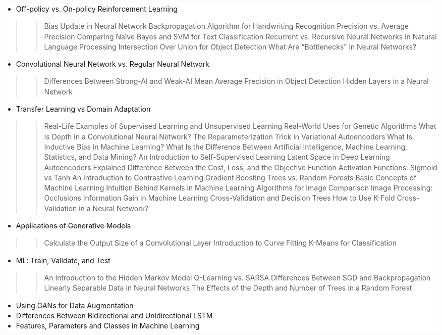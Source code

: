 - Off-policy vs. On-policy Reinforcement Learning

>> Bias Update in Neural Network Backpropagation
>> Algorithm for Handwriting Recognition
>> Precision vs. Average Precision
>> Comparing Naïve Bayes and SVM for Text Classification
>> Recurrent vs. Recursive Neural Networks in Natural Language Processing
>> Intersection Over Union for Object Detection
>> What Are “Bottlenecks” in Neural Networks?

- Convolutional Neural Network vs. Regular Neural Network

>> Differences Between Strong-AI and Weak-AI
>> Mean Average Precision in Object Detection
>> Hidden Layers in a Neural Network

- Transfer Learning vs Domain Adaptation

>> Real-Life Examples of Supervised Learning and Unsupervised Learning
>> Real-World Uses for Genetic Algorithms
>> What Is Depth in a Convolutional Neural Network?
>> The Reparameterization Trick in Variational Autoencoders
>> What Is Inductive Bias in Machine Learning?
>> What Is the Difference Between Artificial Intelligence, Machine Learning, Statistics, and Data Mining?
>> An Introduction to Self-Supervised Learning
>> Latent Space in Deep Learning
>> Autoencoders Explained
>> Difference Between the Cost, Loss, and the Objective Function
>> Activation Functions: Sigmoid vs Tanh
>> An Introduction to Contrastive Learning
>> Gradient Boosting Trees vs. Random Forests
>> Basic Concepts of Machine Learning
>> Intuition Behind Kernels in Machine Learning
>> Algorithms for Image Comparison
>> Image Processing: Occlusions
>> Information Gain in Machine Learning
>> Cross-Validation and Decision Trees
>> How to Use K-Fold Cross-Validation in a Neural Network?

- ~~Applications of Generative Models~~

>> Calculate the Output Size of a Convolutional Layer
>> Introduction to Curve Fitting
>> K-Means for Classification

- ML: Train, Validate, and Test

>> An Introduction to the Hidden Markov Model
>> Q-Learning vs. SARSA
>> Differences Between SGD and Backpropagation
>> Linearly Separable Data in Neural Networks
>> The Effects of the Depth and Number of Trees in a Random Forest

- Using GANs for Data Augmentation
- Differences Between Bidirectional and Unidirectional LSTM
- Features, Parameters and Classes in Machine Learning
